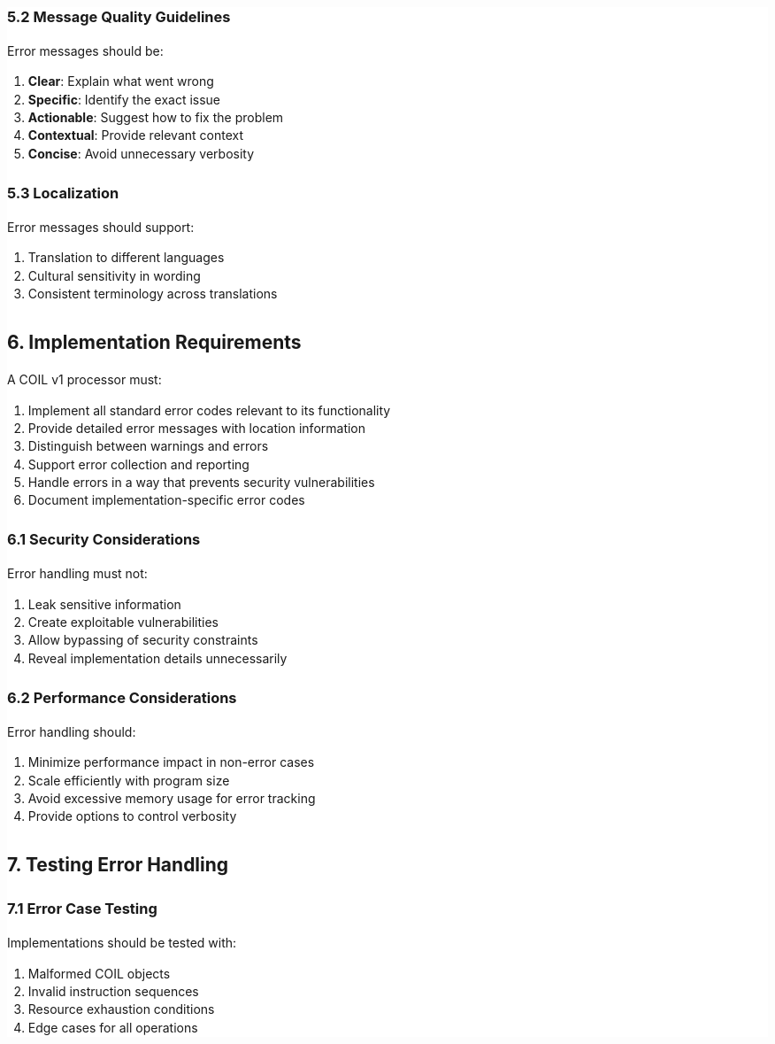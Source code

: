 ### 5.2 Message Quality Guidelines

Error messages should be:
1. **Clear**: Explain what went wrong
2. **Specific**: Identify the exact issue
3. **Actionable**: Suggest how to fix the problem
4. **Contextual**: Provide relevant context
5. **Concise**: Avoid unnecessary verbosity

### 5.3 Localization

Error messages should support:
1. Translation to different languages
2. Cultural sensitivity in wording
3. Consistent terminology across translations

## 6. Implementation Requirements

A COIL v1 processor must:

1. Implement all standard error codes relevant to its functionality
2. Provide detailed error messages with location information
3. Distinguish between warnings and errors
4. Support error collection and reporting
5. Handle errors in a way that prevents security vulnerabilities
6. Document implementation-specific error codes

### 6.1 Security Considerations

Error handling must not:
1. Leak sensitive information
2. Create exploitable vulnerabilities
3. Allow bypassing of security constraints
4. Reveal implementation details unnecessarily

### 6.2 Performance Considerations

Error handling should:
1. Minimize performance impact in non-error cases
2. Scale efficiently with program size
3. Avoid excessive memory usage for error tracking
4. Provide options to control verbosity

## 7. Testing Error Handling

### 7.1 Error Case Testing

Implementations should be tested with:
1. Malformed COIL objects
2. Invalid instruction sequences
3. Resource exhaustion conditions
4. Edge cases for all operations
